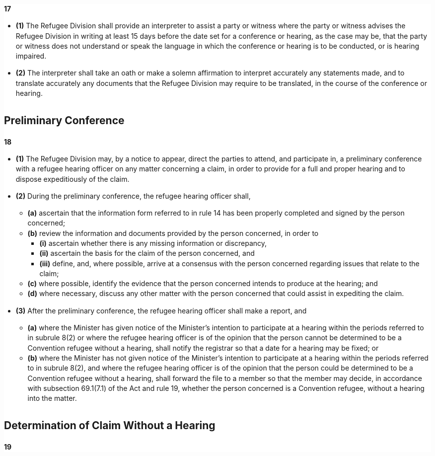 
**17** 

- **(1)** The Refugee Division shall provide an interpreter to assist a party or witness where the party or witness advises the Refugee Division in writing at least 15 days before the date set for a conference or hearing, as the case may be, that the party or witness does not understand or speak the language in which the conference or hearing is to be conducted, or is hearing impaired.

- **(2)** The interpreter shall take an oath or make a solemn affirmation to interpret accurately any statements made, and to translate accurately any documents that the Refugee Division may require to be translated, in the course of the conference or hearing.




## Preliminary Conference


**18** 

- **(1)** The Refugee Division may, by a notice to appear, direct the parties to attend, and participate in, a preliminary conference with a refugee hearing officer on any matter concerning a claim, in order to provide for a full and proper hearing and to dispose expeditiously of the claim.

- **(2)** During the preliminary conference, the refugee hearing officer shall,
	- **(a)** ascertain that the information form referred to in rule 14 has been properly completed and signed by the person concerned;
	- **(b)** review the information and documents provided by the person concerned, in order to
		- **(i)** ascertain whether there is any missing information or discrepancy,
		- **(ii)** ascertain the basis for the claim of the person concerned, and
		- **(iii)** define, and, where possible, arrive at a consensus with the person concerned regarding issues that relate to the claim;
	- **(c)** where possible, identify the evidence that the person concerned intends to produce at the hearing; and
	- **(d)** where necessary, discuss any other matter with the person concerned that could assist in expediting the claim.

- **(3)** After the preliminary conference, the refugee hearing officer shall make a report, and
	- **(a)** where the Minister has given notice of the Minister’s intention to participate at a hearing within the periods referred to in subrule 8(2) or where the refugee hearing officer is of the opinion that the person cannot be determined to be a Convention refugee without a hearing, shall notify the registrar so that a date for a hearing may be fixed; or
	- **(b)** where the Minister has not given notice of the Minister’s intention to participate at a hearing within the periods referred to in subrule 8(2), and where the refugee hearing officer is of the opinion that the person could be determined to be a Convention refugee without a hearing, shall forward the file to a member so that the member may decide, in accordance with subsection 69.1(7.1) of the Act and rule 19, whether the person concerned is a Convention refugee, without a hearing into the matter.




## Determination of Claim Without a Hearing


**19** 
